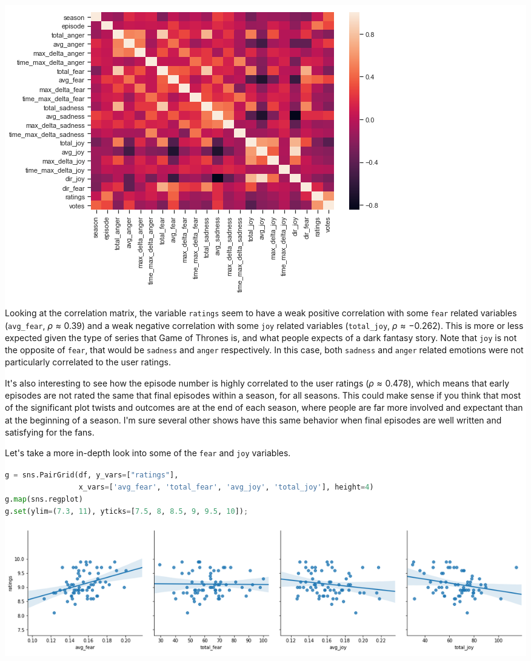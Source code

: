 ![png](output_11_0.png)


Looking at the correlation matrix, the variable `ratings` seem to have a weak positive correlation with some `fear` related variables (`avg_fear`, $\rho \approx 0.39$) and a weak negative correlation with some `joy` related variables (`total_joy`, $\rho \approx -0.262$). This is more or less expected given the type of series that Game of Thrones is, and what people expects of a dark fantasy story. Note that `joy` is not the opposite of `fear`, that would be `sadness` and `anger` respectively. In this case, both `sadness` and `anger` related emotions were not particularly correlated to the user ratings.

It's also interesting to see how the episode number is highly correlated to the user ratings ($\rho \approx 0.478$), which means that early episodes are not rated the same that final episodes within a season, for all seasons. This could make sense if you think that most of the significant plot twists and outcomes are at the end of each season, where people are far more involved and expectant than at the beginning of a season. I'm sure several other shows have this same behavior when final episodes are well written and satisfying for the fans. 

Let's take a more in-depth look into some of the `fear` and `joy` variables. 


```python
g = sns.PairGrid(df, y_vars=["ratings"], 
                 x_vars=['avg_fear', 'total_fear', 'avg_joy', 'total_joy'], height=4)
g.map(sns.regplot)
g.set(ylim=(7.3, 11), yticks=[7.5, 8, 8.5, 9, 9.5, 10]);

```


![png](output_13_0.png)

